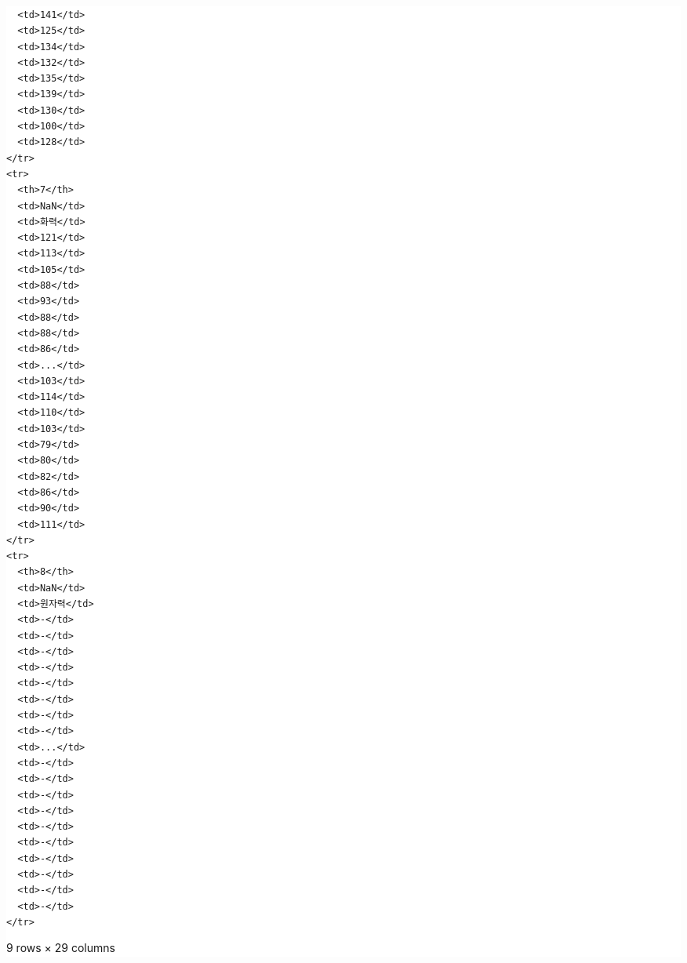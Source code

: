       <td>141</td>
      <td>125</td>
      <td>134</td>
      <td>132</td>
      <td>135</td>
      <td>139</td>
      <td>130</td>
      <td>100</td>
      <td>128</td>
    </tr>
    <tr>
      <th>7</th>
      <td>NaN</td>
      <td>화력</td>
      <td>121</td>
      <td>113</td>
      <td>105</td>
      <td>88</td>
      <td>93</td>
      <td>88</td>
      <td>88</td>
      <td>86</td>
      <td>...</td>
      <td>103</td>
      <td>114</td>
      <td>110</td>
      <td>103</td>
      <td>79</td>
      <td>80</td>
      <td>82</td>
      <td>86</td>
      <td>90</td>
      <td>111</td>
    </tr>
    <tr>
      <th>8</th>
      <td>NaN</td>
      <td>원자력</td>
      <td>-</td>
      <td>-</td>
      <td>-</td>
      <td>-</td>
      <td>-</td>
      <td>-</td>
      <td>-</td>
      <td>-</td>
      <td>...</td>
      <td>-</td>
      <td>-</td>
      <td>-</td>
      <td>-</td>
      <td>-</td>
      <td>-</td>
      <td>-</td>
      <td>-</td>
      <td>-</td>
      <td>-</td>
    </tr>
  </tbody>
</table>
<p>9 rows × 29 columns</p>
